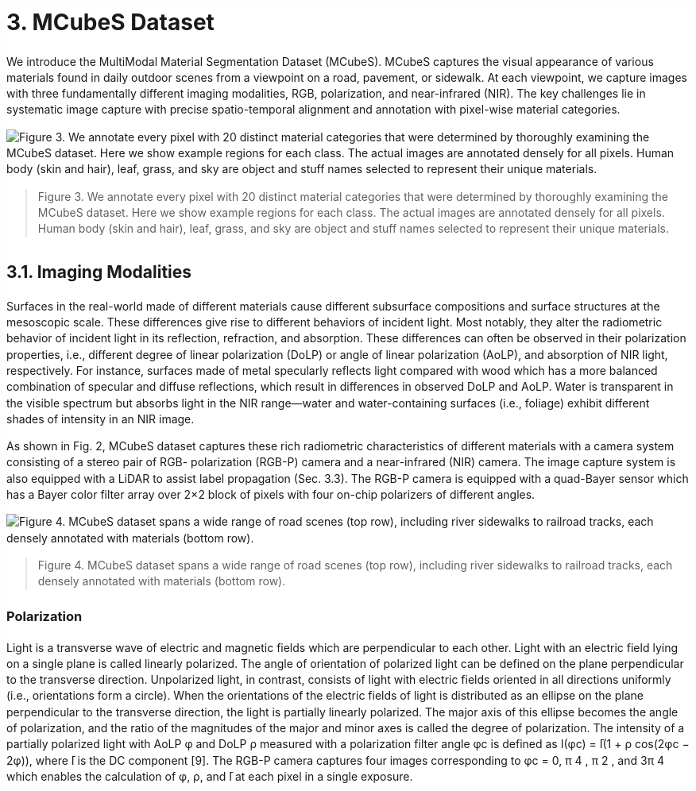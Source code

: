 # 3. MCubeS Dataset

We introduce the MultiModal Material Segmentation Dataset (MCubeS).
MCubeS captures the visual appearance of various materials found in daily outdoor scenes from a viewpoint on a road, pavement, or sidewalk.
At each viewpoint, we capture images with three fundamentally different imaging modalities, RGB, polarization, and near-infrared (NIR).
The key challenges lie in systematic image capture with precise spatio-temporal alignment and annotation with pixel-wise material categories.

![Figure 3. We annotate every pixel with 20 distinct material categories that were determined by thoroughly examining the MCubeS dataset. Here we show example regions for each class. The actual images are annotated densely for all pixels. Human body (skin and hair), leaf, grass, and sky are object and stuff names selected to represent their unique materials.](https://user-images.githubusercontent.com/121393261/218785419-2e10fdba-7d52-4229-934e-08191bede97f.png "Figure 3")

> Figure 3. We annotate every pixel with 20 distinct material categories that were determined by thoroughly examining the MCubeS dataset. Here we show example regions for each class. The actual images are annotated densely for all pixels. Human body (skin and hair), leaf, grass, and sky are object and stuff names selected to represent their unique materials.

## 3.1. Imaging Modalities

Surfaces in the real-world made of different materials cause different subsurface compositions and surface structures at the mesoscopic scale.
These differences give rise to different behaviors of incident light.
Most notably, they alter the radiometric behavior of incident light in its reflection, refraction, and absorption.
These differences can often be observed in their polarization properties, i.e., different degree of linear polarization (DoLP) or angle of linear polarization (AoLP), and absorption of NIR light, respectively.
For instance, surfaces made of metal specularly reflects light compared with wood which has a more balanced combination of specular and diffuse reflections, which result in differences in observed DoLP and AoLP.
Water is transparent in the visible spectrum but absorbs light in the NIR range—water and water-containing surfaces (i.e., foliage) exhibit different shades of intensity in an NIR image.

As shown in Fig. 2, MCubeS dataset captures these rich radiometric characteristics of different materials with a camera system consisting of a stereo pair of RGB- polarization (RGB-P) camera and a near-infrared (NIR) camera.
The image capture system is also equipped with a LiDAR to assist label propagation (Sec. 3.3).
The RGB-P camera is equipped with a quad-Bayer sensor which has a Bayer color filter array over 2×2 block of pixels with four on-chip polarizers of different angles.

![Figure 4. MCubeS dataset spans a wide range of road scenes (top row), including river sidewalks to railroad tracks, each densely annotated with materials (bottom row).](https://user-images.githubusercontent.com/121393261/218785533-8e66dabb-1732-4990-98dd-5f859c61cf28.png "Figure 4")

> Figure 4. MCubeS dataset spans a wide range of road scenes (top row), including river sidewalks to railroad tracks, each densely annotated with materials (bottom row).

### **Polarization**
Light is a transverse wave of electric and magnetic fields which are perpendicular to each other.
Light with an electric field lying on a single plane is called linearly polarized.
The angle of orientation of polarized light can be defined on the plane perpendicular to the transverse direction.
Unpolarized light, in contrast, consists of light with electric fields oriented in all directions uniformly (i.e., orientations form a circle).
When the orientations of the electric fields of light is distributed as an ellipse on the plane perpendicular to the transverse direction, the light is partially linearly polarized.
The major axis of this ellipse becomes the angle of polarization, and the ratio of the magnitudes of the major and minor axes is called the degree of polarization.
The intensity of a partially polarized light with AoLP φ and DoLP ρ measured with a polarization filter angle φc is defined as I(φc) =  ̄I(1 + ρ cos(2φc − 2φ)), where  ̄I is the DC component [9].
The RGB-P camera captures four images corresponding to φc = 0, π 4 , π 2 , and 3π 4 which enables the calculation of φ, ρ, and  ̄I at each pixel in a single exposure.
